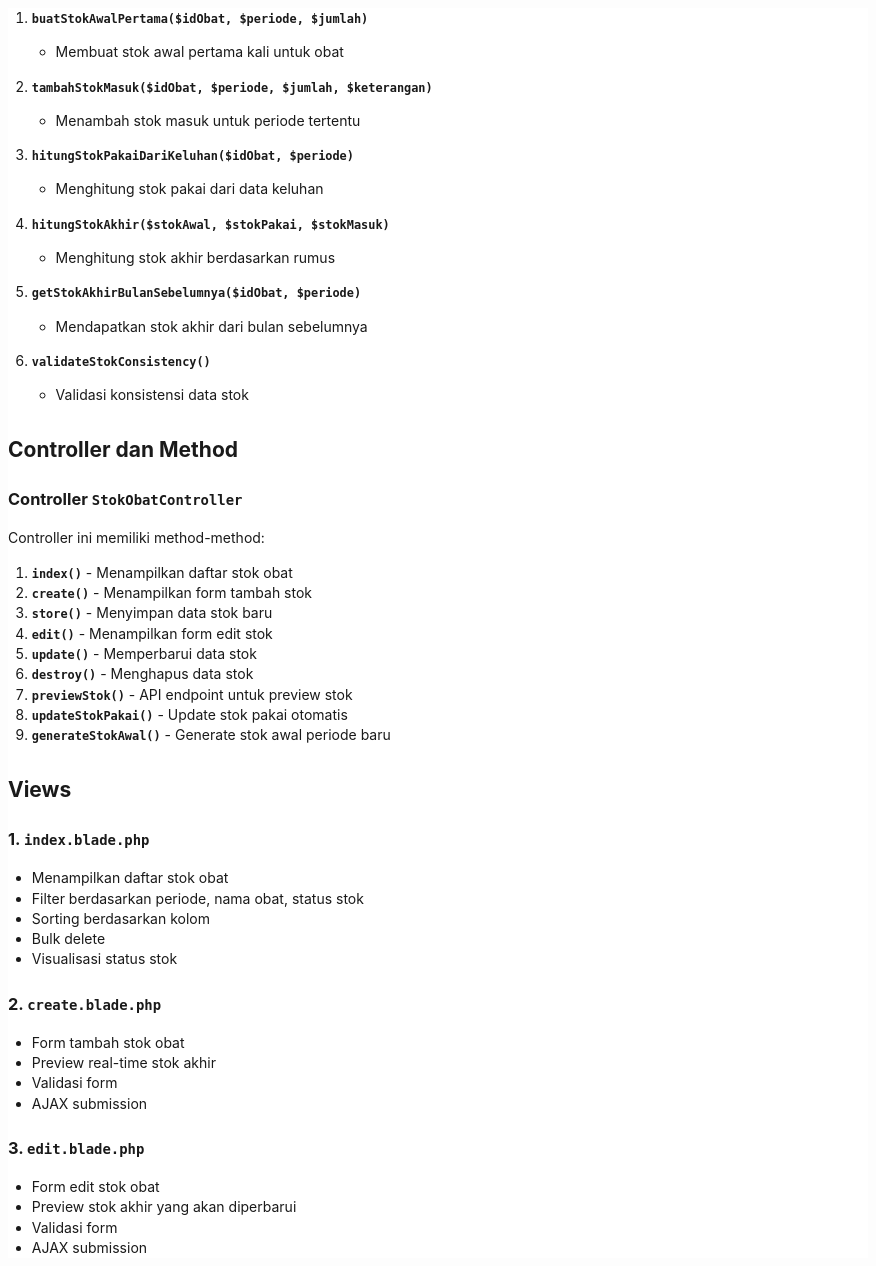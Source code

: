 1. **`buatStokAwalPertama($idObat, $periode, $jumlah)`**
   - Membuat stok awal pertama kali untuk obat

2. **`tambahStokMasuk($idObat, $periode, $jumlah, $keterangan)`**
   - Menambah stok masuk untuk periode tertentu

3. **`hitungStokPakaiDariKeluhan($idObat, $periode)`**
   - Menghitung stok pakai dari data keluhan

4. **`hitungStokAkhir($stokAwal, $stokPakai, $stokMasuk)`**
   - Menghitung stok akhir berdasarkan rumus

5. **`getStokAkhirBulanSebelumnya($idObat, $periode)`**
   - Mendapatkan stok akhir dari bulan sebelumnya

6. **`validateStokConsistency()`**
   - Validasi konsistensi data stok

## Controller dan Method

### Controller `StokObatController`
Controller ini memiliki method-method:

1. **`index()`** - Menampilkan daftar stok obat
2. **`create()`** - Menampilkan form tambah stok
3. **`store()`** - Menyimpan data stok baru
4. **`edit()`** - Menampilkan form edit stok
5. **`update()`** - Memperbarui data stok
6. **`destroy()`** - Menghapus data stok
7. **`previewStok()`** - API endpoint untuk preview stok
8. **`updateStokPakai()`** - Update stok pakai otomatis
9. **`generateStokAwal()`** - Generate stok awal periode baru

## Views

### 1. `index.blade.php`
- Menampilkan daftar stok obat
- Filter berdasarkan periode, nama obat, status stok
- Sorting berdasarkan kolom
- Bulk delete
- Visualisasi status stok

### 2. `create.blade.php`
- Form tambah stok obat
- Preview real-time stok akhir
- Validasi form
- AJAX submission

### 3. `edit.blade.php`
- Form edit stok obat
- Preview stok akhir yang akan diperbarui
- Validasi form
- AJAX submission
